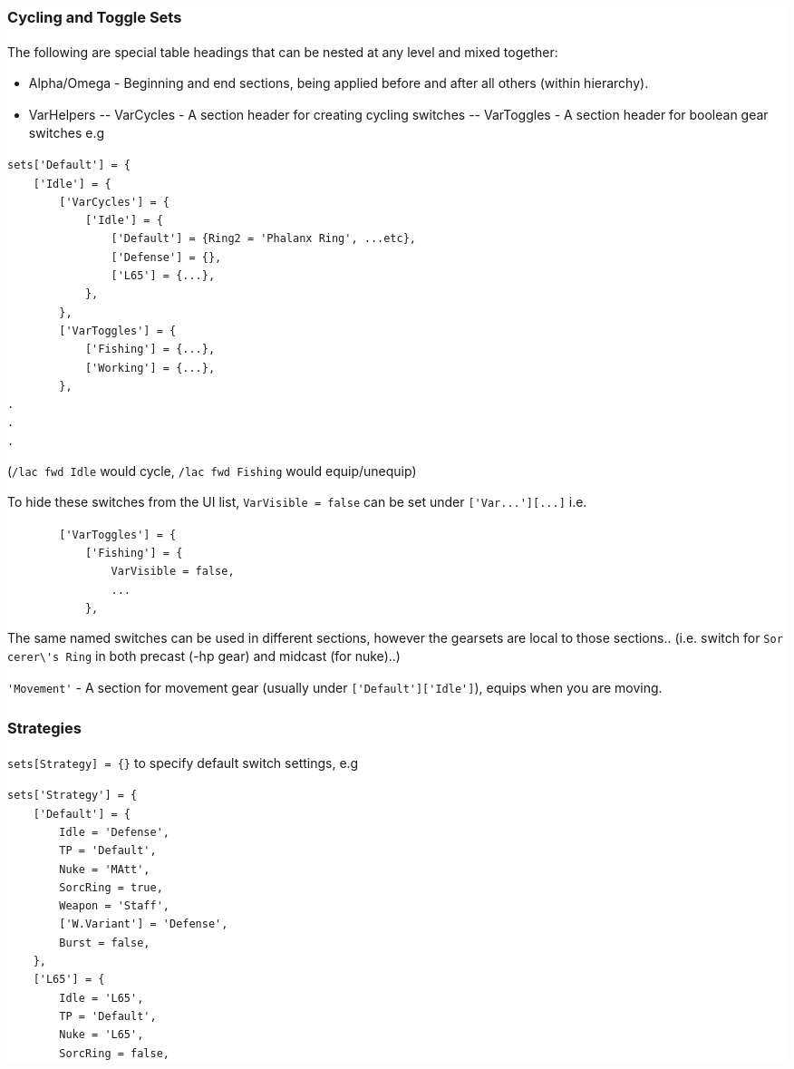 ### Cycling and Toggle Sets
The following are special table headings that can be nested at any level and mixed together:

- Alpha/Omega - Beginning and end sections, being applied before and after all others (within hierarchy).

- VarHelpers
-- VarCycles - A section header for creating cycling switches
-- VarToggles - A section header for boolean gear switches
e.g
```
sets['Default'] = {
    ['Idle'] = {
        ['VarCycles'] = {
            ['Idle'] = {
                ['Default'] = {Ring2 = 'Phalanx Ring', ...etc},
                ['Defense'] = {},
                ['L65'] = {...},
            },
        },
        ['VarToggles'] = {
            ['Fishing'] = {...},
            ['Working'] = {...},
        },
.
.
.
```
(`/lac fwd Idle` would cycle, `/lac fwd Fishing` would equip/unequip)

To hide these switches from the UI list, `VarVisible = false` can be set under `['Var...'][...]`  i.e. 
```
        ['VarToggles'] = {
            ['Fishing'] = {
                VarVisible = false,
                ...
            },
```

The same named switches can be used in different sections, however the gearsets are local to those sections..
(i.e. switch for `Sorcerer\'s Ring` in both precast (-hp gear) and midcast (for nuke)..)


`'Movement'` - A section for movement gear (usually under `['Default']['Idle']`), equips when you are moving.

### Strategies

`sets[Strategy] = {}`  to specify default switch settings, e.g
```
sets['Strategy'] = {
    ['Default'] = {
        Idle = 'Defense',
        TP = 'Default',
        Nuke = 'MAtt',
        SorcRing = true,
        Weapon = 'Staff',
        ['W.Variant'] = 'Defense',
        Burst = false,
    },
    ['L65'] = {
        Idle = 'L65',
        TP = 'Default',
        Nuke = 'L65',
        SorcRing = false,
```